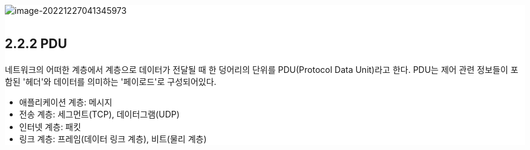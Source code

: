 ![image-20221227041345973](/Users/ysk/study/devcourse/dev_course_BE/CS스터디/네트워크/images/image-20221227041345973.png)

## 2.2.2 PDU

네트워크의 어떠한 계층에서 계층으로 데이터가 전달될 때 한 덩어리의 단위를 PDU(Protocol Data Unit)라고 한다.
PDU는 제어 관련 정보들이 포함된 '헤더'와 데이터를 의미하는 '페이로드'로 구성되어있다.

- 애플리케이션 계층: 메시지
- 전송 계층: 세그먼트(TCP), 데이터그램(UDP)
- 인터넷 계층: 패킷
- 링크 계층: 프레임(데이터 링크 계층), 비트(물리 계층)



